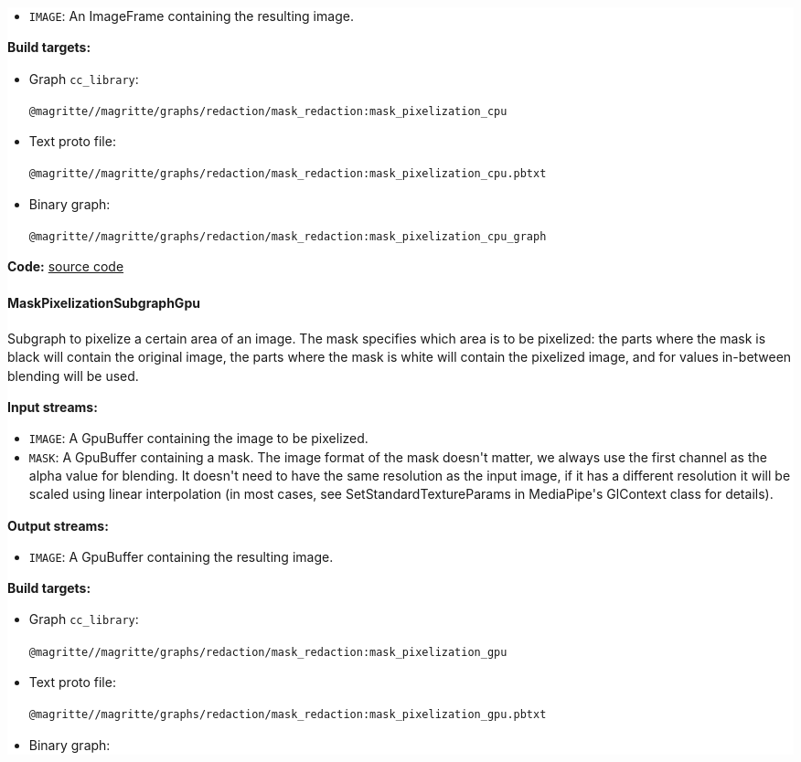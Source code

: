 *   `IMAGE`: An ImageFrame containing the resulting image.

**Build targets:**

*   Graph `cc_library`:

    ```
    @magritte//magritte/graphs/redaction/mask_redaction:mask_pixelization_cpu
    ```
*   Text proto file:

    ```
    @magritte//magritte/graphs/redaction/mask_redaction:mask_pixelization_cpu.pbtxt
    ```
*   Binary graph:

    ```
    @magritte//magritte/graphs/redaction/mask_redaction:mask_pixelization_cpu_graph
    ```

**Code:** [source code](https://github.com/google/magritte/blob/master/magritte/graphs/redaction/mask_redaction/mask_pixelization_cpu.pbtxt)

#### MaskPixelizationSubgraphGpu

Subgraph to pixelize a certain area of an image. The mask specifies which area
is to be pixelized: the parts where the mask is black will contain the
original image, the parts where the mask is white will contain the pixelized
image, and for values in-between blending will be used.

**Input streams:**

*   `IMAGE`: A GpuBuffer containing the image to be pixelized.
*   `MASK`: A GpuBuffer containing a mask. The image format of the mask doesn't
  matter, we always use the first channel as the alpha value for blending. It
  doesn't need to have the same resolution as the input image, if it has a
  different resolution it will be scaled using linear interpolation (in most
  cases, see SetStandardTextureParams in MediaPipe's GlContext class for
  details).

**Output streams:**

*   `IMAGE`: A GpuBuffer containing the resulting image.

**Build targets:**

*   Graph `cc_library`:

    ```
    @magritte//magritte/graphs/redaction/mask_redaction:mask_pixelization_gpu
    ```
*   Text proto file:

    ```
    @magritte//magritte/graphs/redaction/mask_redaction:mask_pixelization_gpu.pbtxt
    ```
*   Binary graph:
